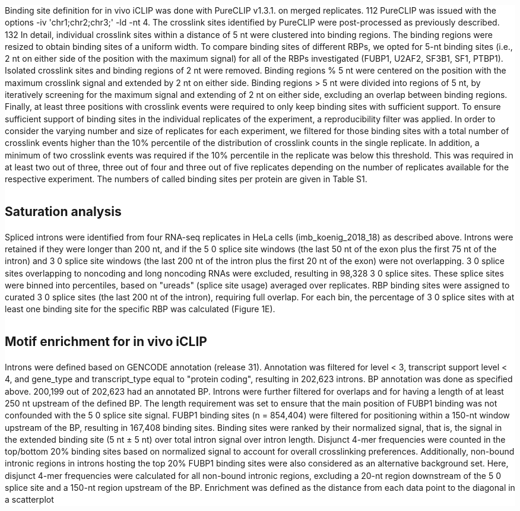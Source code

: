 Binding site definition for in vivo iCLIP was done with PureCLIP v1.3.1. on merged replicates. 112 PureCLIP was issued with the options -iv 'chr1;chr2;chr3;' -ld -nt 4. The crosslink sites identified by PureCLIP were post-processed as previously described. 132 In detail, individual crosslink sites within a distance of 5 nt were clustered into binding regions. The binding regions were resized to obtain binding sites of a uniform width. To compare binding sites of different RBPs, we opted for 5-nt binding sites (i.e., 2 nt on either side of the position with the maximum signal) for all of the RBPs investigated (FUBP1, U2AF2, SF3B1, SF1, PTBP1). Isolated crosslink sites and binding regions of 2 nt were removed. Binding regions % 5 nt were centered on the position with the maximum crosslink signal and extended by 2 nt on either side. Binding regions &gt; 5 nt were divided into regions of 5 nt, by iteratively screening for the maximum signal and extending of 2 nt on either side, excluding an overlap between binding regions. Finally, at least three positions with crosslink events were required to only keep binding sites with sufficient support. To ensure sufficient support of binding sites in the individual replicates of the experiment, a reproducibility filter was applied. In order to consider the varying number and size of replicates for each experiment, we filtered for those binding sites with a total number of crosslink events higher than the 10% percentile of the distribution of crosslink counts in the single replicate. In addition, a minimum of two crosslink events was required if the 10% percentile in the replicate was below this threshold. This was required in at least two out of three, three out of four and three out of five replicates depending on the number of replicates available for the respective experiment. The numbers of called binding sites per protein are given in Table S1.

## Saturation analysis

Spliced introns were identified from four RNA-seq replicates in HeLa cells (imb\_koenig\_2018\_18) as described above. Introns were retained if they were longer than 200 nt, and if the 5 0 splice site windows (the last 50 nt of the exon plus the first 75 nt of the intron) and 3 0 splice site windows (the last 200 nt of the intron plus the first 20 nt of the exon) were not overlapping. 3 0 splice sites overlapping to noncoding and long noncoding RNAs were excluded, resulting in 98,328 3 0 splice sites. These splice sites were binned into percentiles, based on "ureads" (splice site usage) averaged over replicates. RBP binding sites were assigned to curated 3 0 splice sites (the last 200 nt of the intron), requiring full overlap. For each bin, the percentage of 3 0 splice sites with at least one binding site for the specific RBP was calculated (Figure 1E).

## Motif enrichment for in vivo iCLIP

Introns were defined based on GENCODE annotation (release 31). Annotation was filtered for level &lt; 3, transcript support level &lt; 4, and gene\_type and transcript\_type equal to "protein coding", resulting in 202,623 introns. BP annotation was done as specified above. 200,199 out of 202,623 had an annotated BP. Introns were further filtered for overlaps and for having a length of at least 250 nt upstream of the defined BP. The length requirement was set to ensure that the main position of FUBP1 binding was not confounded with the 5 0 splice site signal. FUBP1 binding sites (n = 854,404) were filtered for positioning within a 150-nt window upstream of the BP, resulting in 167,408 binding sites. Binding sites were ranked by their normalized signal, that is, the signal in the extended binding site (5 nt ± 5 nt) over total intron signal over intron length. Disjunct 4-mer frequencies were counted in the top/bottom 20% binding sites based on normalized signal to account for overall crosslinking preferences. Additionally, non-bound intronic regions in introns hosting the top 20% FUBP1 binding sites were also considered as an alternative background set. Here, disjunct 4-mer frequencies were calculated for all non-bound intronic regions, excluding a 20-nt region downstream of the 5 0 splice site and a 150-nt region upstream of the BP. Enrichment was defined as the distance from each data point to the diagonal in a scatterplot
